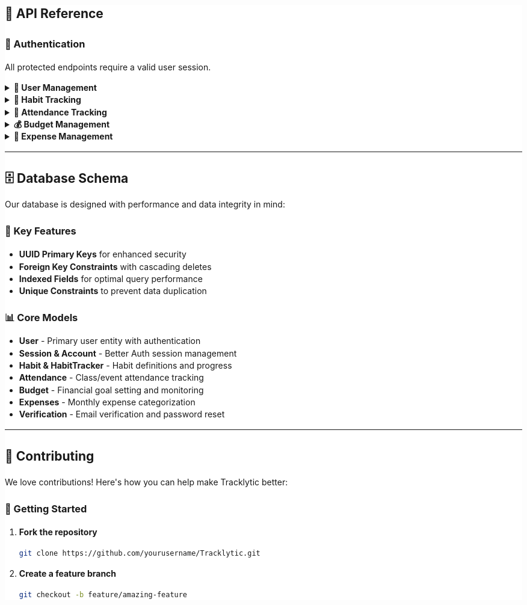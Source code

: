 
## 🔗 API Reference

### 🔐 Authentication
All protected endpoints require a valid user session.

<details><summary><strong>👤 User Management</strong></summary></details>

<details><summary><strong>🎯 Habit Tracking</strong></summary></details>

<details><summary><strong>📅 Attendance Tracking</strong></summary></details>

<details><summary><strong>💰 Budget Management</strong></summary></details>

<details><summary><strong>💸 Expense Management</strong></summary></details>

---

## 🗄️ Database Schema

Our database is designed with performance and data integrity in mind:

### 🔑 Key Features
- **UUID Primary Keys** for enhanced security
- **Foreign Key Constraints** with cascading deletes
- **Indexed Fields** for optimal query performance
- **Unique Constraints** to prevent data duplication

### 📊 Core Models
- **User** - Primary user entity with authentication
- **Session & Account** - Better Auth session management
- **Habit & HabitTracker** - Habit definitions and progress
- **Attendance** - Class/event attendance tracking
- **Budget** - Financial goal setting and monitoring
- **Expenses** - Monthly expense categorization
- **Verification** - Email verification and password reset

---

## 🤝 Contributing

We love contributions! Here's how you can help make Tracklytic better:

### 🚀 Getting Started

1. **Fork the repository**
   ```bash
   git clone https://github.com/yourusername/Tracklytic.git
   ```

2. **Create a feature branch**
   ```bash
   git checkout -b feature/amazing-feature
   ```
